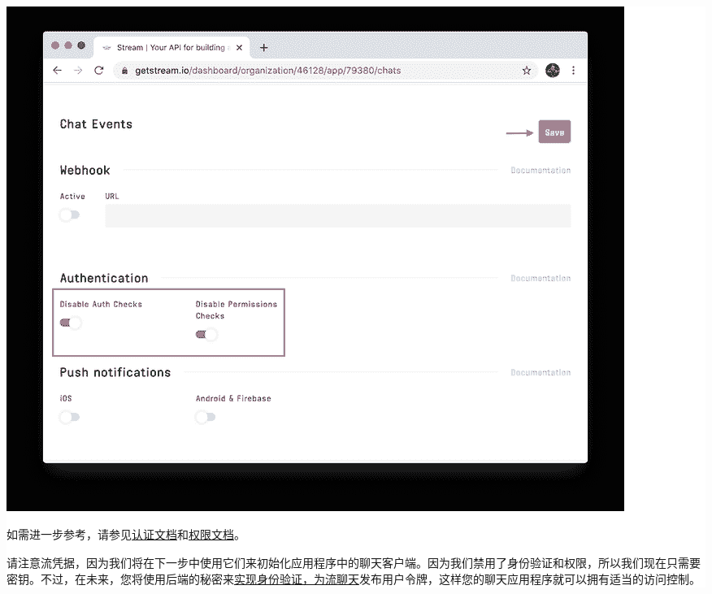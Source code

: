 ![](img/57f4938dd91c2270241878ba4a27c76d.png)

如需进一步参考，请参见[认证文档](https://getstream.io/chat/docs/tokens_and_authentication/?language=js)和[权限文档](https://getstream.io/chat/docs/chat_permission_policies/?language=js)。

请注意流凭据，因为我们将在下一步中使用它们来初始化应用程序中的聊天客户端。因为我们禁用了身份验证和权限，所以我们现在只需要密钥。不过，在未来，您将使用后端的秘密来[实现身份验证，为流聊天](https://getstream.io/docs/auth_and_permissions/)发布用户令牌，这样您的聊天应用程序就可以拥有适当的访问控制。
